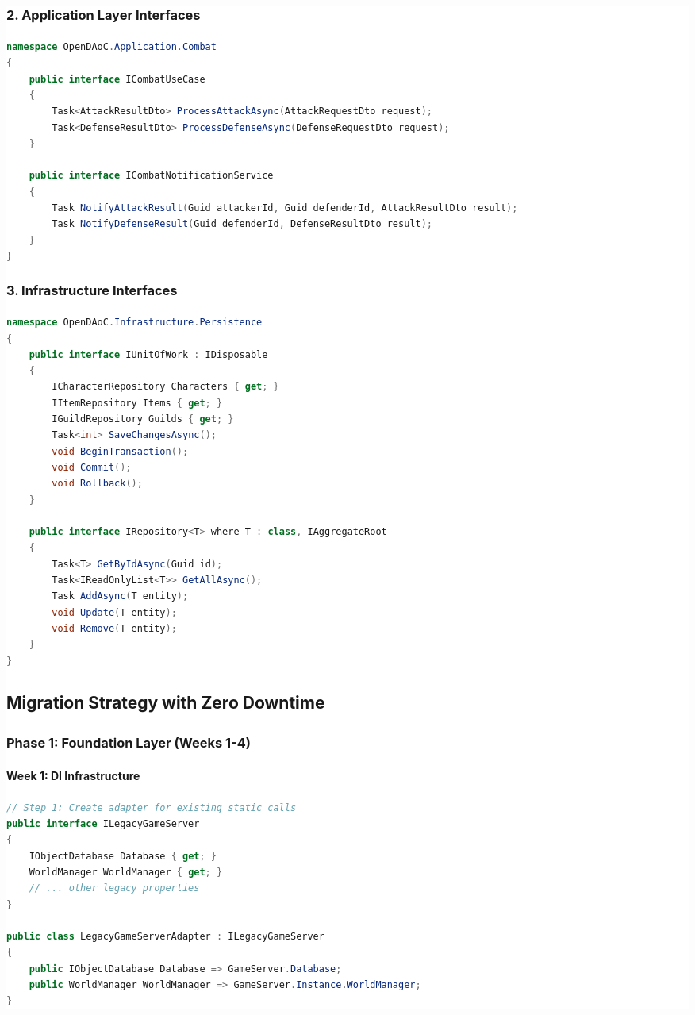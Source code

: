 ### 2. **Application Layer Interfaces**
```csharp
namespace OpenDAoC.Application.Combat
{
    public interface ICombatUseCase
    {
        Task<AttackResultDto> ProcessAttackAsync(AttackRequestDto request);
        Task<DefenseResultDto> ProcessDefenseAsync(DefenseRequestDto request);
    }
    
    public interface ICombatNotificationService
    {
        Task NotifyAttackResult(Guid attackerId, Guid defenderId, AttackResultDto result);
        Task NotifyDefenseResult(Guid defenderId, DefenseResultDto result);
    }
}
```

### 3. **Infrastructure Interfaces**
```csharp
namespace OpenDAoC.Infrastructure.Persistence
{
    public interface IUnitOfWork : IDisposable
    {
        ICharacterRepository Characters { get; }
        IItemRepository Items { get; }
        IGuildRepository Guilds { get; }
        Task<int> SaveChangesAsync();
        void BeginTransaction();
        void Commit();
        void Rollback();
    }
    
    public interface IRepository<T> where T : class, IAggregateRoot
    {
        Task<T> GetByIdAsync(Guid id);
        Task<IReadOnlyList<T>> GetAllAsync();
        Task AddAsync(T entity);
        void Update(T entity);
        void Remove(T entity);
    }
}
```

## Migration Strategy with Zero Downtime

### Phase 1: Foundation Layer (Weeks 1-4)

#### Week 1: DI Infrastructure
```csharp
// Step 1: Create adapter for existing static calls
public interface ILegacyGameServer
{
    IObjectDatabase Database { get; }
    WorldManager WorldManager { get; }
    // ... other legacy properties
}

public class LegacyGameServerAdapter : ILegacyGameServer
{
    public IObjectDatabase Database => GameServer.Database;
    public WorldManager WorldManager => GameServer.Instance.WorldManager;
}
```